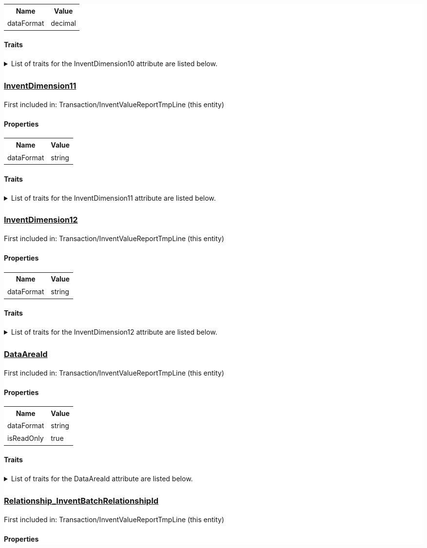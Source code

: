 <table><tr><th>Name</th><th>Value</th></tr><tr><td>dataFormat</td><td>decimal</td></tr></table>

#### Traits

<details><summary>List of traits for the InventDimension10 attribute are listed below.</summary></details>

### <a href=#InventDimension11 name="InventDimension11">InventDimension11</a>

First included in: Transaction/InventValueReportTmpLine (this entity)  

#### Properties

<table><tr><th>Name</th><th>Value</th></tr><tr><td>dataFormat</td><td>string</td></tr></table>

#### Traits

<details><summary>List of traits for the InventDimension11 attribute are listed below.</summary></details>

### <a href=#InventDimension12 name="InventDimension12">InventDimension12</a>

First included in: Transaction/InventValueReportTmpLine (this entity)  

#### Properties

<table><tr><th>Name</th><th>Value</th></tr><tr><td>dataFormat</td><td>string</td></tr></table>

#### Traits

<details><summary>List of traits for the InventDimension12 attribute are listed below.</summary></details>

### <a href=#DataAreaId name="DataAreaId">DataAreaId</a>

First included in: Transaction/InventValueReportTmpLine (this entity)  

#### Properties

<table><tr><th>Name</th><th>Value</th></tr><tr><td>dataFormat</td><td>string</td></tr><tr><td>isReadOnly</td><td>true</td></tr></table>

#### Traits

<details><summary>List of traits for the DataAreaId attribute are listed below.</summary></details>

### <a href=#Relationship_InventBatchRelationshipId name="Relationship_InventBatchRelationshipId">Relationship_InventBatchRelationshipId</a>

First included in: Transaction/InventValueReportTmpLine (this entity)  

#### Properties
